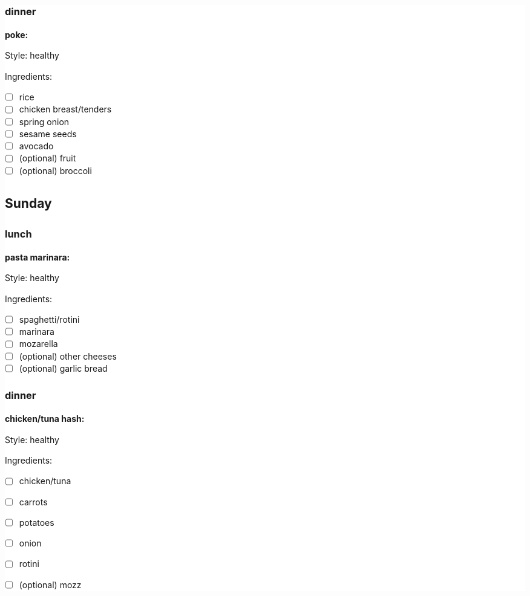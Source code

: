 
### dinner

**poke:**

Style: healthy

Ingredients:
- [ ] rice
- [ ] chicken breast/tenders
- [ ] spring onion
- [ ] sesame seeds
- [ ] avocado
- [ ] (optional) fruit
- [ ] (optional) broccoli

## Sunday

### lunch

**pasta marinara:**

Style: healthy

Ingredients:
- [ ] spaghetti/rotini
- [ ] marinara
- [ ] mozarella
- [ ] (optional) other cheeses
- [ ] (optional) garlic bread

### dinner

**chicken/tuna hash:**

Style: healthy

Ingredients:
- [ ] chicken/tuna
- [ ] carrots
- [ ] potatoes
- [ ] onion
- [ ] rotini
- [ ] (optional) mozz


